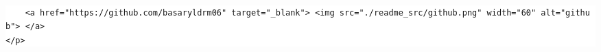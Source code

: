         <a href="https://github.com/basaryldrm06" target="_blank"> <img src="./readme_src/github.png" width="60" alt="github"> </a>
    </p>
</div>